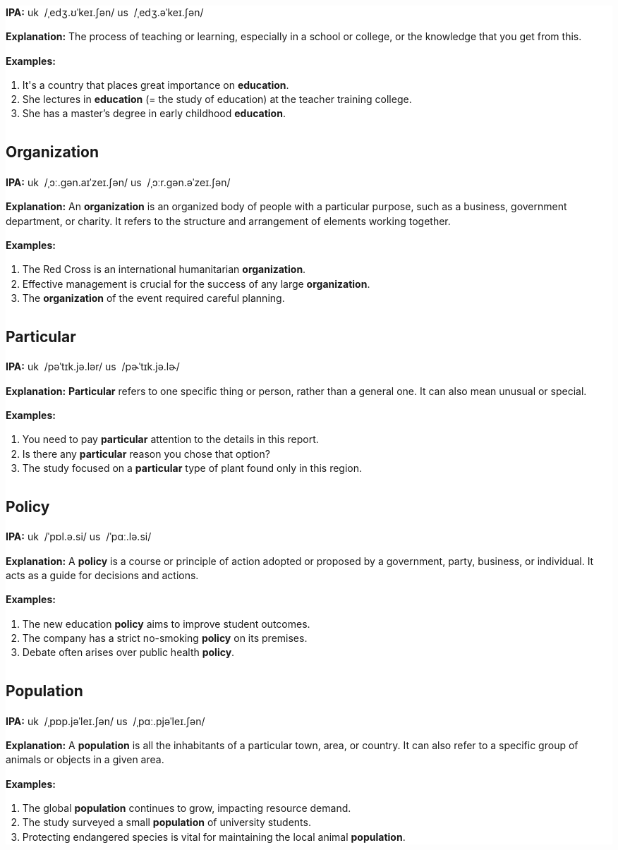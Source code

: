 **IPA:** uk  /ˌedʒ.ʊˈkeɪ.ʃən/ us  /ˌedʒ.əˈkeɪ.ʃən/

**Explanation:** The process of teaching or learning, especially in a school or college, or the knowledge that you get from this.

**Examples:**
1. It's a country that places great importance on **education**.
2. She lectures in **education** (= the study of education) at the teacher training college.
3. She has a master’s degree in early childhood **education**.

## Organization

**IPA:** uk  /ˌɔː.ɡən.aɪˈzeɪ.ʃən/ us  /ˌɔːr.ɡən.əˈzeɪ.ʃən/

**Explanation:** An **organization** is an organized body of people with a particular purpose, such as a business, government department, or charity. It refers to the structure and arrangement of elements working together.

**Examples:**
1. The Red Cross is an international humanitarian **organization**.
2. Effective management is crucial for the success of any large **organization**.
3. The **organization** of the event required careful planning.

## Particular

**IPA:** uk  /pəˈtɪk.jə.lər/ us  /pɚˈtɪk.jə.lɚ/

**Explanation:** **Particular** refers to one specific thing or person, rather than a general one. It can also mean unusual or special.

**Examples:**
1. You need to pay **particular** attention to the details in this report.
2. Is there any **particular** reason you chose that option?
3. The study focused on a **particular** type of plant found only in this region.

## Policy

**IPA:** uk  /ˈpɒl.ə.si/ us  /ˈpɑː.lə.si/

**Explanation:** A **policy** is a course or principle of action adopted or proposed by a government, party, business, or individual. It acts as a guide for decisions and actions.

**Examples:**
1. The new education **policy** aims to improve student outcomes.
2. The company has a strict no-smoking **policy** on its premises.
3. Debate often arises over public health **policy**.

## Population

**IPA:** uk  /ˌpɒp.jəˈleɪ.ʃən/ us  /ˌpɑː.pjəˈleɪ.ʃən/

**Explanation:** A **population** is all the inhabitants of a particular town, area, or country. It can also refer to a specific group of animals or objects in a given area.

**Examples:**
1. The global **population** continues to grow, impacting resource demand.
2. The study surveyed a small **population** of university students.
3. Protecting endangered species is vital for maintaining the local animal **population**.

